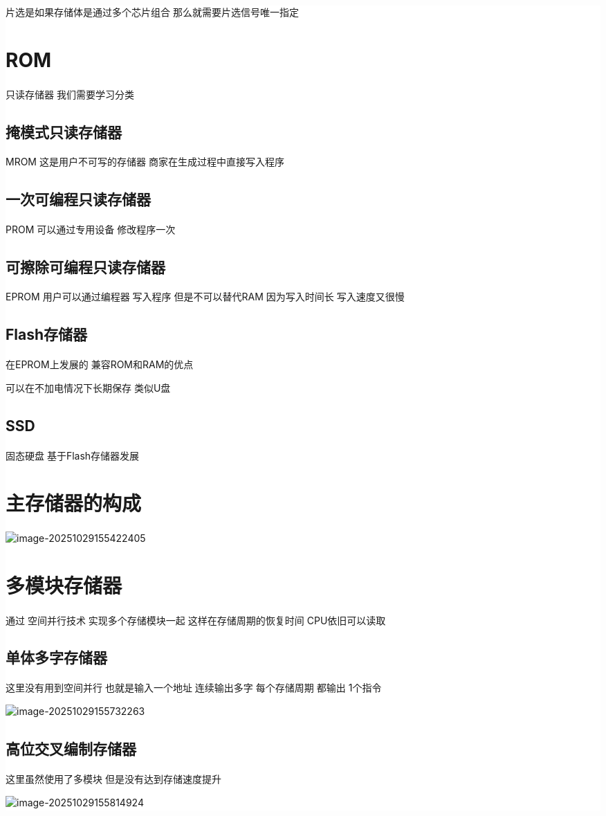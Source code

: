 片选是如果存储体是通过多个芯片组合 那么就需要片选信号唯一指定

# ROM

只读存储器 我们需要学习分类

## 掩模式只读存储器

MROM 这是用户不可写的存储器 商家在生成过程中直接写入程序

## 一次可编程只读存储器

PROM 可以通过专用设备 修改程序一次

## 可擦除可编程只读存储器

EPROM 用户可以通过编程器 写入程序 但是不可以替代RAM 因为写入时间长 写入速度又很慢

## Flash存储器

在EPROM上发展的 兼容ROM和RAM的优点

可以在不加电情况下长期保存 类似U盘

## SSD

固态硬盘 基于Flash存储器发展 

# 主存储器的构成

![image-20251029155422405](https://raw.githubusercontent.com/Xioaruan912/pic/main/image-20251029155422405.png)

# 多模块存储器

通过 空间并行技术 实现多个存储模块一起 这样在存储周期的恢复时间 CPU依旧可以读取

## 单体多字存储器

这里没有用到空间并行 也就是输入一个地址 连续输出多字 每个存储周期 都输出 1个指令

![image-20251029155732263](https://raw.githubusercontent.com/Xioaruan912/pic/main/image-20251029155732263.png)

## 高位交叉编制存储器

这里虽然使用了多模块 但是没有达到存储速度提升

![image-20251029155814924](https://raw.githubusercontent.com/Xioaruan912/pic/main/image-20251029155814924.png)

